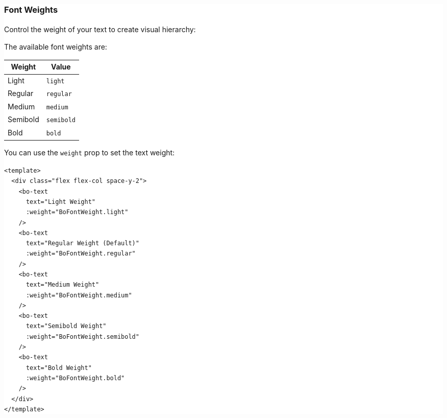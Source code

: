 ### Font Weights

Control the weight of your text to create visual hierarchy:

The available font weights are:

| Weight   | Value      |
| -------- | ---------- |
| Light    | `light`    |
| Regular  | `regular`  |
| Medium   | `medium`   |
| Semibold | `semibold` |
| Bold     | `bold`     |

You can use the `weight` prop to set the text weight:

<div class="flex flex-col gap-2 bg-neutral-50 dark:bg-neutral-800 p-4 rounded-lg">
  <bo-text text="Light Weight" :weight="BoFontWeight.light" />
  <bo-text text="Regular Weight (Default)" :weight="BoFontWeight.regular" />
  <bo-text text="Medium Weight" :weight="BoFontWeight.medium" />
  <bo-text text="Semibold Weight" :weight="BoFontWeight.semibold" />
  <bo-text text="Bold Weight" :weight="BoFontWeight.bold" />
</div>

```vue
<template>
  <div class="flex flex-col space-y-2">
    <bo-text
      text="Light Weight"
      :weight="BoFontWeight.light"
    />
    <bo-text
      text="Regular Weight (Default)"
      :weight="BoFontWeight.regular"
    />
    <bo-text
      text="Medium Weight"
      :weight="BoFontWeight.medium"
    />
    <bo-text
      text="Semibold Weight"
      :weight="BoFontWeight.semibold"
    />
    <bo-text
      text="Bold Weight"
      :weight="BoFontWeight.bold"
    />
  </div>
</template>
```
